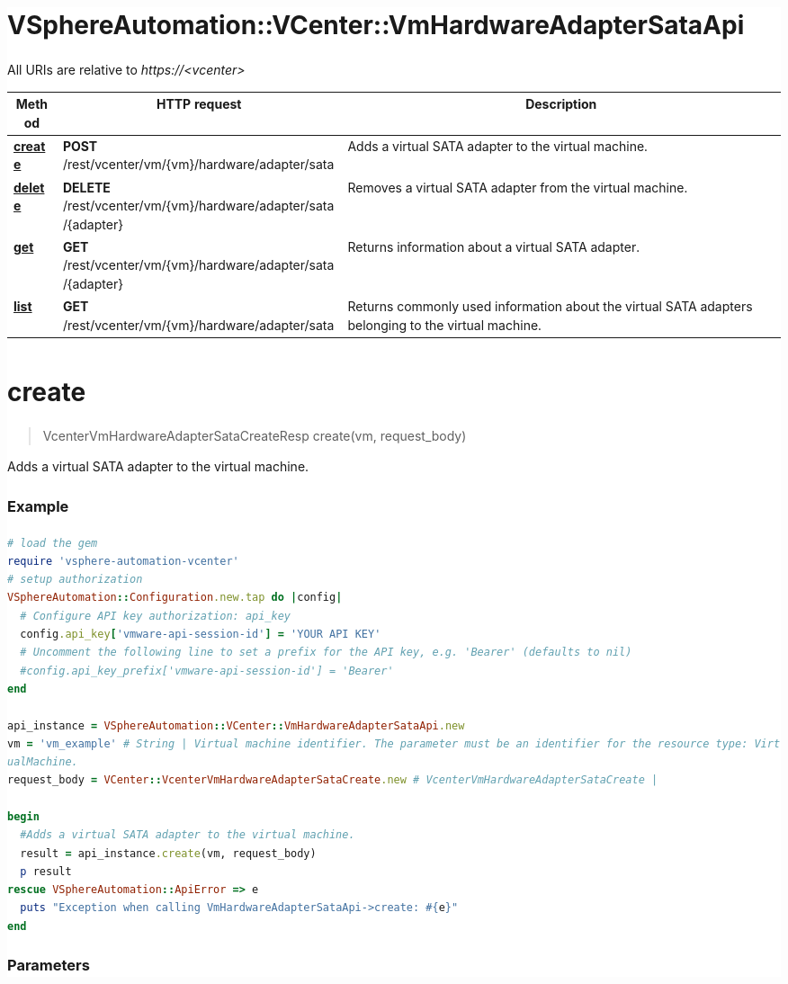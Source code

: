 # VSphereAutomation::VCenter::VmHardwareAdapterSataApi

All URIs are relative to *https://&lt;vcenter&gt;*

Method | HTTP request | Description
------------- | ------------- | -------------
[**create**](VmHardwareAdapterSataApi.md#create) | **POST** /rest/vcenter/vm/{vm}/hardware/adapter/sata | Adds a virtual SATA adapter to the virtual machine.
[**delete**](VmHardwareAdapterSataApi.md#delete) | **DELETE** /rest/vcenter/vm/{vm}/hardware/adapter/sata/{adapter} | Removes a virtual SATA adapter from the virtual machine.
[**get**](VmHardwareAdapterSataApi.md#get) | **GET** /rest/vcenter/vm/{vm}/hardware/adapter/sata/{adapter} | Returns information about a virtual SATA adapter.
[**list**](VmHardwareAdapterSataApi.md#list) | **GET** /rest/vcenter/vm/{vm}/hardware/adapter/sata | Returns commonly used information about the virtual SATA adapters belonging to the virtual machine.


# **create**
> VcenterVmHardwareAdapterSataCreateResp create(vm, request_body)

Adds a virtual SATA adapter to the virtual machine.

### Example
```ruby
# load the gem
require 'vsphere-automation-vcenter'
# setup authorization
VSphereAutomation::Configuration.new.tap do |config|
  # Configure API key authorization: api_key
  config.api_key['vmware-api-session-id'] = 'YOUR API KEY'
  # Uncomment the following line to set a prefix for the API key, e.g. 'Bearer' (defaults to nil)
  #config.api_key_prefix['vmware-api-session-id'] = 'Bearer'
end

api_instance = VSphereAutomation::VCenter::VmHardwareAdapterSataApi.new
vm = 'vm_example' # String | Virtual machine identifier. The parameter must be an identifier for the resource type: VirtualMachine.
request_body = VCenter::VcenterVmHardwareAdapterSataCreate.new # VcenterVmHardwareAdapterSataCreate | 

begin
  #Adds a virtual SATA adapter to the virtual machine.
  result = api_instance.create(vm, request_body)
  p result
rescue VSphereAutomation::ApiError => e
  puts "Exception when calling VmHardwareAdapterSataApi->create: #{e}"
end
```

### Parameters
